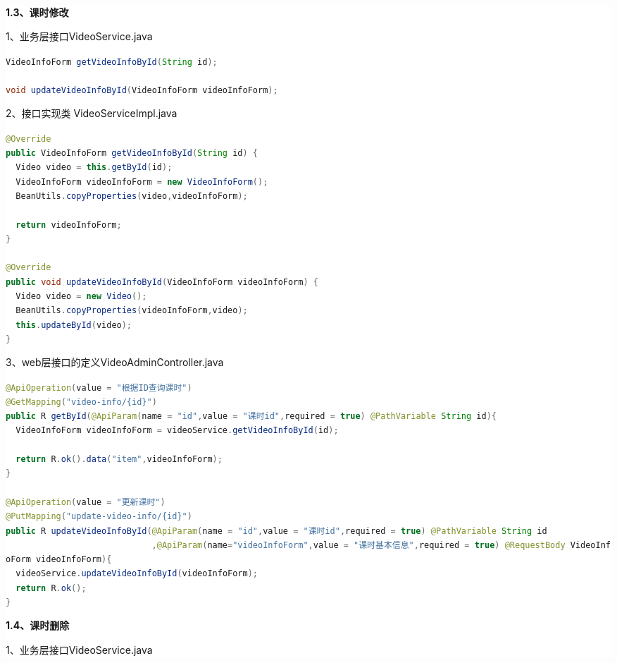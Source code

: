 **1.3、课时修改**

1、业务层接口VideoService.java

```java
VideoInfoForm getVideoInfoById(String id);

void updateVideoInfoById(VideoInfoForm videoInfoForm);
```

2、接口实现类 VideoServiceImpl.java

```java
@Override
public VideoInfoForm getVideoInfoById(String id) {
  Video video = this.getById(id);
  VideoInfoForm videoInfoForm = new VideoInfoForm();
  BeanUtils.copyProperties(video,videoInfoForm);

  return videoInfoForm;
}

@Override
public void updateVideoInfoById(VideoInfoForm videoInfoForm) {
  Video video = new Video();
  BeanUtils.copyProperties(videoInfoForm,video);
  this.updateById(video);
}
```

3、web层接口的定义VideoAdminController.java

```java
@ApiOperation(value = "根据ID查询课时")
@GetMapping("video-info/{id}")
public R getById(@ApiParam(name = "id",value = "课时id",required = true) @PathVariable String id){
  VideoInfoForm videoInfoForm = videoService.getVideoInfoById(id);

  return R.ok().data("item",videoInfoForm);
}

@ApiOperation(value = "更新课时")
@PutMapping("update-video-info/{id}")
public R updateVideoInfoById(@ApiParam(name = "id",value = "课时id",required = true) @PathVariable String id
                             ,@ApiParam(name="videoInfoForm",value = "课时基本信息",required = true) @RequestBody VideoInfoForm videoInfoForm){
  videoService.updateVideoInfoById(videoInfoForm);
  return R.ok();
}
```

**1.4、课时删除**

1、业务层接口VideoService.java
